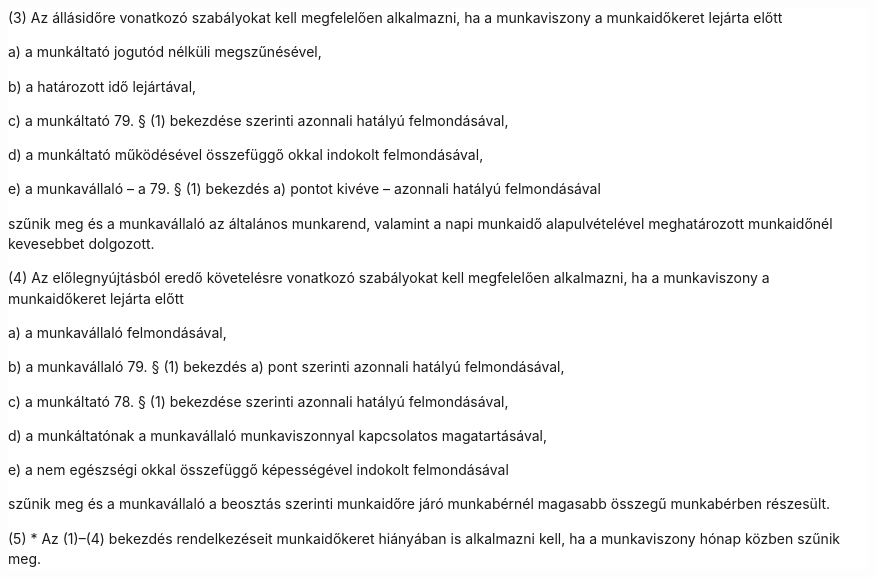 (3) Az állásidőre vonatkozó szabályokat kell megfelelően alkalmazni, ha a munkaviszony a munkaidőkeret lejárta előtt

a) a munkáltató jogutód nélküli megszűnésével,

b) a határozott idő lejártával,

c) a munkáltató 79. § (1) bekezdése szerinti azonnali hatályú felmondásával,

d) a munkáltató működésével összefüggő okkal indokolt felmondásával,

e) a munkavállaló – a 79. § (1) bekezdés a) pontot kivéve – azonnali hatályú felmondásával

szűnik meg és a munkavállaló az általános munkarend, valamint a napi munkaidő alapulvételével meghatározott munkaidőnél kevesebbet dolgozott.

(4) Az előlegnyújtásból eredő követelésre vonatkozó szabályokat kell megfelelően alkalmazni, ha a munkaviszony a munkaidőkeret lejárta előtt

a) a munkavállaló felmondásával,

b) a munkavállaló 79. § (1) bekezdés a) pont szerinti azonnali hatályú felmondásával,

c) a munkáltató 78. § (1) bekezdése szerinti azonnali hatályú felmondásával,

d) a munkáltatónak a munkavállaló munkaviszonnyal kapcsolatos magatartásával,

e) a nem egészségi okkal összefüggő képességével indokolt felmondásával

szűnik meg és a munkavállaló a beosztás szerinti munkaidőre járó munkabérnél magasabb összegű munkabérben részesült.

(5) *  Az (1)–(4) bekezdés rendelkezéseit munkaidőkeret hiányában is alkalmazni kell, ha a munkaviszony hónap közben szűnik meg.

